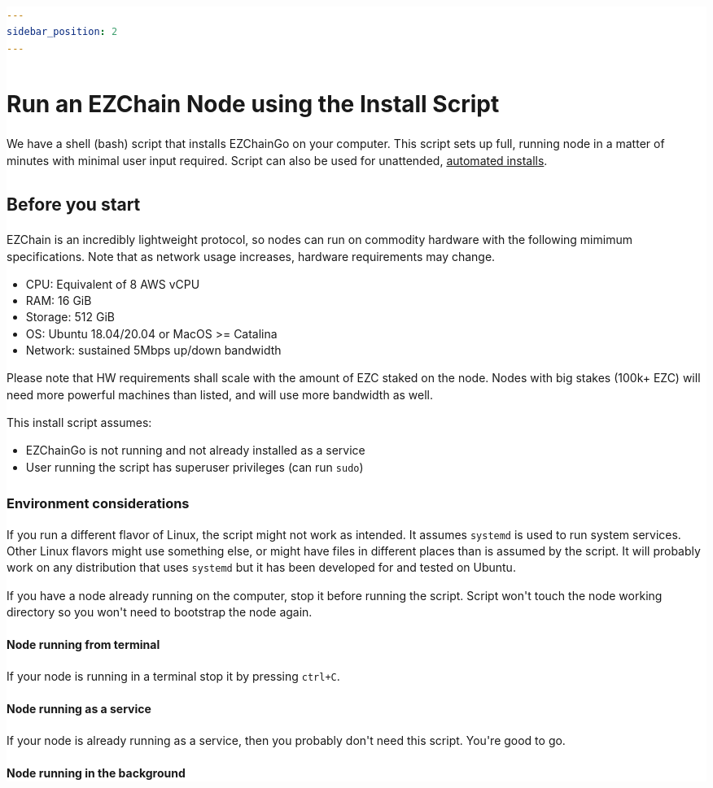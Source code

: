```yaml
---
sidebar_position: 2
---
```



# Run an EZChain Node using the Install Script

We have a shell (bash) script that installs EZChainGo on your computer. This script sets up full, running node in a matter of minutes with minimal user input required. Script can also be used for unattended, [automated installs](#unattended-installation).

## Before you start

EZChain is an incredibly lightweight protocol, so nodes can run on commodity hardware with the following mimimum specifications. Note that as network usage increases, hardware requirements may change.

* CPU: Equivalent of 8 AWS vCPU
* RAM: 16 GiB
* Storage: 512 GiB
* OS: Ubuntu 18.04/20.04 or MacOS &gt;= Catalina
* Network: sustained 5Mbps up/down bandwidth

Please note that HW requirements shall scale with the amount of EZC staked on the node. Nodes with big stakes (100k+ EZC) will need more powerful machines than listed, and will use more bandwidth as well.

This install script assumes:

* EZChainGo is not running and not already installed as a service
* User running the script has superuser privileges (can run `sudo`)

### Environment considerations

If you run a different flavor of Linux, the script might not work as intended. It assumes `systemd` is used to run system services. Other Linux flavors might use something else, or might have files in different places than is assumed by the script. It will probably work on any distribution that uses `systemd` but it has been developed for and tested on Ubuntu.

If you have a node already running on the computer, stop it before running the script. Script won't touch the node working directory so you won't need to bootstrap the node again.

#### Node running from terminal

If your node is running in a terminal stop it by pressing `ctrl+C`.

#### Node running as a service

If your node is already running as a service, then you probably don't need this script. You're good to go.

#### Node running in the background
